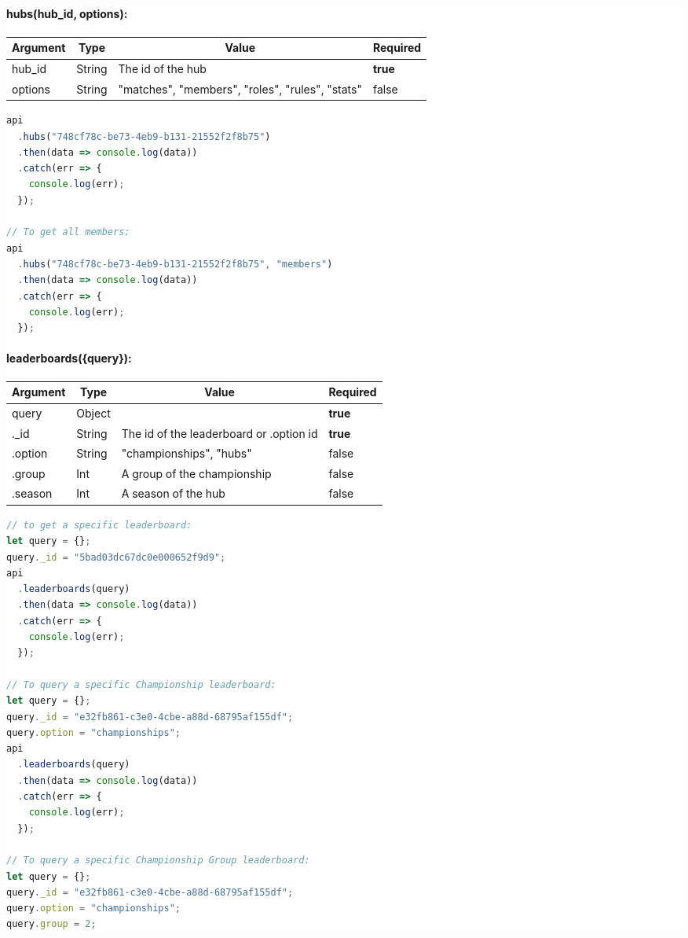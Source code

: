 #### hubs(hub_id, options):

| Argument | Type   | Value                                           | Required |
| -------- | ------ | ----------------------------------------------- | -------- |
| hub_id   | String | The id of the hub                               | **true** |
| options  | String | "matches", "members", "roles", "rules", "stats" | false    |

```js
api
  .hubs("748cf78c-be73-4eb9-b131-21552f2f8b75")
  .then(data => console.log(data))
  .catch(err => {
    console.log(err);
  });

// To get all members:
api
  .hubs("748cf78c-be73-4eb9-b131-21552f2f8b75", "members")
  .then(data => console.log(data))
  .catch(err => {
    console.log(err);
  });
```

#### leaderboards({query}):

| Argument | Type   | Value                                   | Required |
| -------- | ------ | --------------------------------------- | -------- |
| query    | Object |                                         | **true** |
| .\_id    | String | The id of the leaderboard or .option id | **true** |
| .option  | String | "championships", "hubs"                 | false    |
| .group   | Int    | A group of the championship             | false    |
| .season  | Int    | A season of the hub                     | false    |

```js
// to get a specific leaderboard:
let query = {};
query._id = "5bad03dc67dc0e000652f9d9";
api
  .leaderboards(query)
  .then(data => console.log(data))
  .catch(err => {
    console.log(err);
  });

// To query a specific Championship leaderboard:
let query = {};
query._id = "e32fb861-c3e0-4cbe-a88d-68795af155df";
query.option = "championships";
api
  .leaderboards(query)
  .then(data => console.log(data))
  .catch(err => {
    console.log(err);
  });

// To query a specific Championship Group leaderboard:
let query = {};
query._id = "e32fb861-c3e0-4cbe-a88d-68795af155df";
query.option = "championships";
query.group = 2;
```